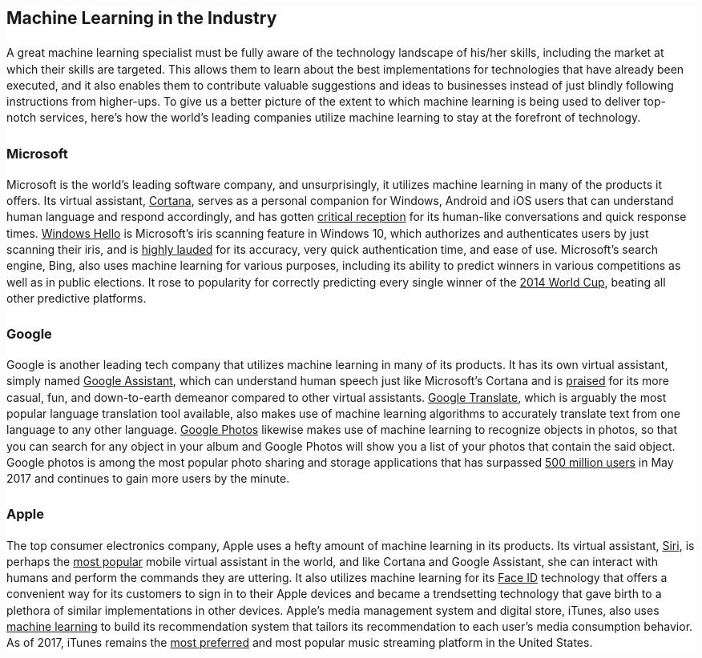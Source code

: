 ## Machine Learning in the Industry

A great machine learning specialist must be fully aware of the technology landscape of his/her skills, including the market at which their skills are targeted. This allows them to learn about the best implementations for technologies that have already been executed, and it also enables them to contribute valuable suggestions and ideas to businesses instead of just blindly following instructions from higher-ups. To give us a better picture of the extent to which machine learning is being used to deliver top-notch services, here’s how the world’s leading companies utilize machine learning to stay at the forefront of technology.

### Microsoft

Microsoft is the world’s leading software company, and unsurprisingly, it utilizes machine learning in many of the products it offers. Its virtual assistant, [Cortana](https://www.microsoft.com/en-us/windows/cortana), serves as a personal companion for Windows, Android and iOS users that can understand human language and respond accordingly, and has gotten [critical reception](https://www.techradar.com/reviews/pc-mac/software/operating-systems/windows-10-1267364/review/2) for its human-like conversations and quick response times. [Windows Hello](https://www.microsoft.com/en-ph/windows/windows-hello) is Microsoft’s iris scanning feature in Windows 10, which authorizes and authenticates users by just scanning their iris, and is [highly lauded](https://www.digitaltrends.com/computing/windows-hello-is-awesome/) for its accuracy, very quick authentication time, and ease of use. Microsoft’s search engine, Bing, also uses machine learning for various purposes, including its ability to predict winners in various competitions as well as in public elections. It rose to popularity for correctly predicting every single winner of the [2014 World Cup](https://www.geekwire.com/2014/microsoft-bing-15-16-world-cup/), beating all other predictive platforms.

### Google

Google is another leading tech company that utilizes machine learning in many of its products. It has its own virtual assistant, simply named [Google Assistant](https://assistant.google.com/#?modal_active=none), which can understand human speech just like Microsoft’s Cortana and is [praised](https://www.pcworld.com/article/3122482/android/hands-on-google-assistants-allo-chatbot-outdoes-cortana-siri-as-your-digital-pal.html) for its more casual, fun, and down-to-earth demeanor compared to other virtual assistants. [Google Translate](https://translate.google.com/), which is arguably the most popular language translation tool available, also makes use of machine learning algorithms to accurately translate text from one language to any other language. [Google Photos](https://photos.google.com/) likewise makes use of machine learning to recognize objects in photos, so that you can search for any object in your album and Google Photos will show you a list of your photos that contain the said object. Google photos is among the most popular photo sharing and storage applications that has surpassed [500 million users](https://venturebeat.com/2017/05/17/google-photos-passes-500-million-users/) in May 2017 and continues to gain more users by the minute.

### Apple

The top consumer electronics company, Apple uses a hefty amount of machine learning in its products. Its virtual assistant, [Siri](https://www.apple.com/ios/siri/), is perhaps the [most popular](http://www.ubergizmo.com/2017/07/siri-most-popular-ai-assistant/) mobile virtual assistant in the world, and like Cortana and Google Assistant, she can interact with humans and perform the commands they are uttering. It also utilizes machine learning for its [Face ID](https://support.apple.com/en-ph/HT208108) technology that offers a convenient way for its customers to sign in to their Apple devices and became a trendsetting technology that gave birth to a plethora of similar implementations in other devices. Apple’s media management system and digital store, iTunes, also uses [machine learning](https://www.apple.com/itunes/) to build its recommendation system that tailors its recommendation to each user’s media consumption behavior. As of 2017, iTunes remains the [most preferred](http://www.businessinsider.com/most-popular-music-platforms-survey-chart-2017-2) and most popular music streaming platform in the United States.
